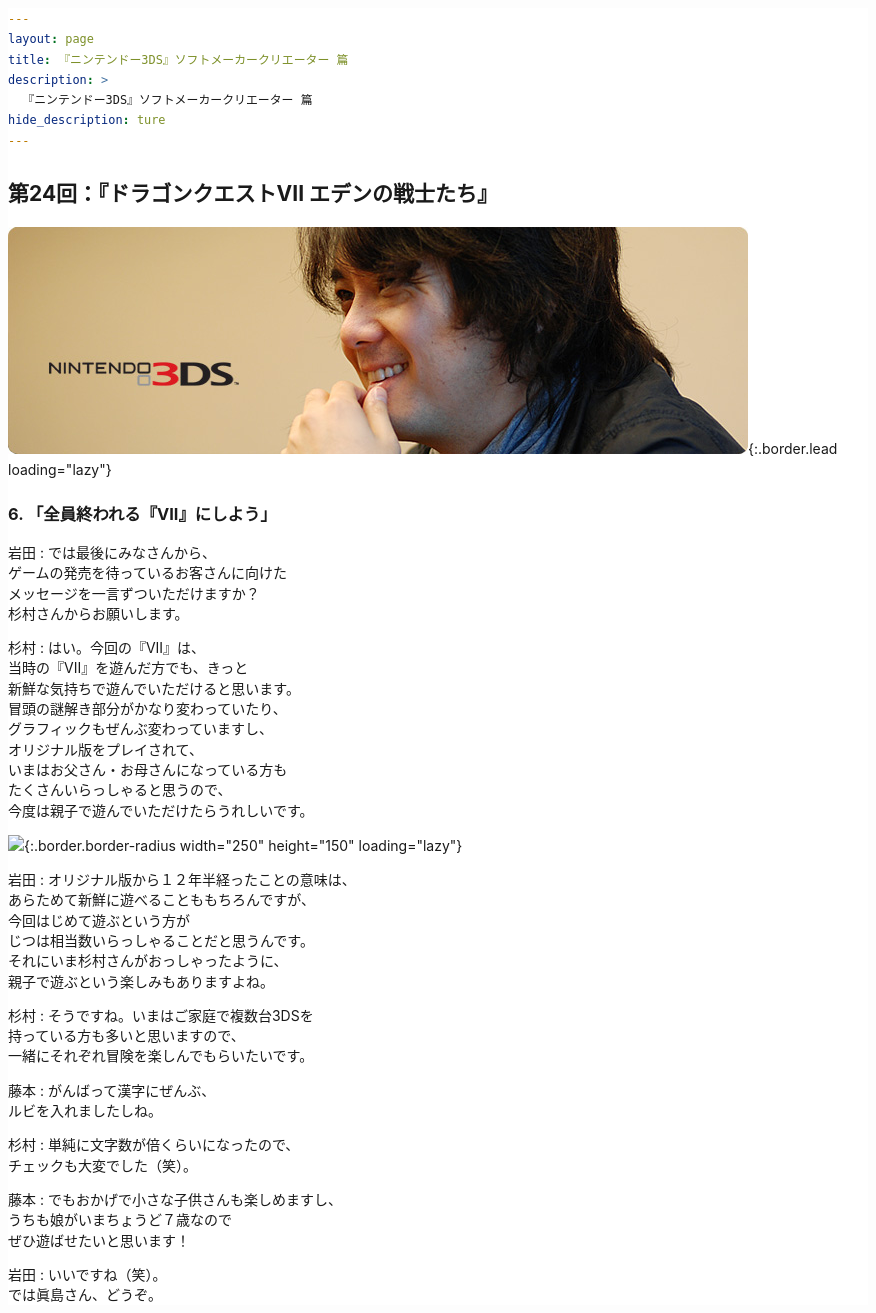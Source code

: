 ```yaml
---
layout: page
title: 『ニンテンドー3DS』ソフトメーカークリエーター 篇
description: >
  『ニンテンドー3DS』ソフトメーカークリエーター 篇
hide_description: ture
---
```


## 第24回：『ドラゴンクエストVII エデンの戦士たち』

![](/others/interviews/jp/3ds/creators/vol1/img/mainvisual6.jpg){:.border.lead loading="lazy"}

### 6. 「全員終われる『VII』にしよう」

岩田
: では最後にみなさんから、<br>ゲームの発売を待っているお客さんに向けた<br>メッセージを一言ずついただけますか？<br>杉村さんからお願いします。

杉村
: はい。今回の『VII』は、<br>当時の『VII』を遊んだ方でも、きっと<br>新鮮な気持ちで遊んでいただけると思います。<br>冒頭の謎解き部分がかなり変わっていたり、<br>グラフィックもぜんぶ変わっていますし、<br>オリジナル版をプレイされて、<br>いまはお父さん・お母さんになっている方も<br>たくさんいらっしゃると思うので、<br>今度は親子で遊んでいただけたらうれしいです。

![](/others/interviews/jp/3ds/creators/vol1/img/photo19.jpg){:.border.border-radius width="250" height="150" loading="lazy"}

岩田
: オリジナル版から１２年半経ったことの意味は、<br>あらためて新鮮に遊べることももちろんですが、<br>今回はじめて遊ぶという方が<br>じつは相当数いらっしゃることだと思うんです。<br>それにいま杉村さんがおっしゃったように、<br>親子で遊ぶという楽しみもありますよね。

杉村
: そうですね。いまはご家庭で複数台3DSを<br>持っている方も多いと思いますので、<br>一緒にそれぞれ冒険を楽しんでもらいたいです。

藤本
: がんばって漢字にぜんぶ、<br>ルビを入れましたしね。

杉村
: 単純に文字数が倍くらいになったので、<br>チェックも大変でした（笑）。

藤本
: でもおかげで小さな子供さんも楽しめますし、<br>うちも娘がいまちょうど７歳なので<br>ぜひ遊ばせたいと思います！

岩田
: いいですね（笑）。<br>では眞島さん、どうぞ。

